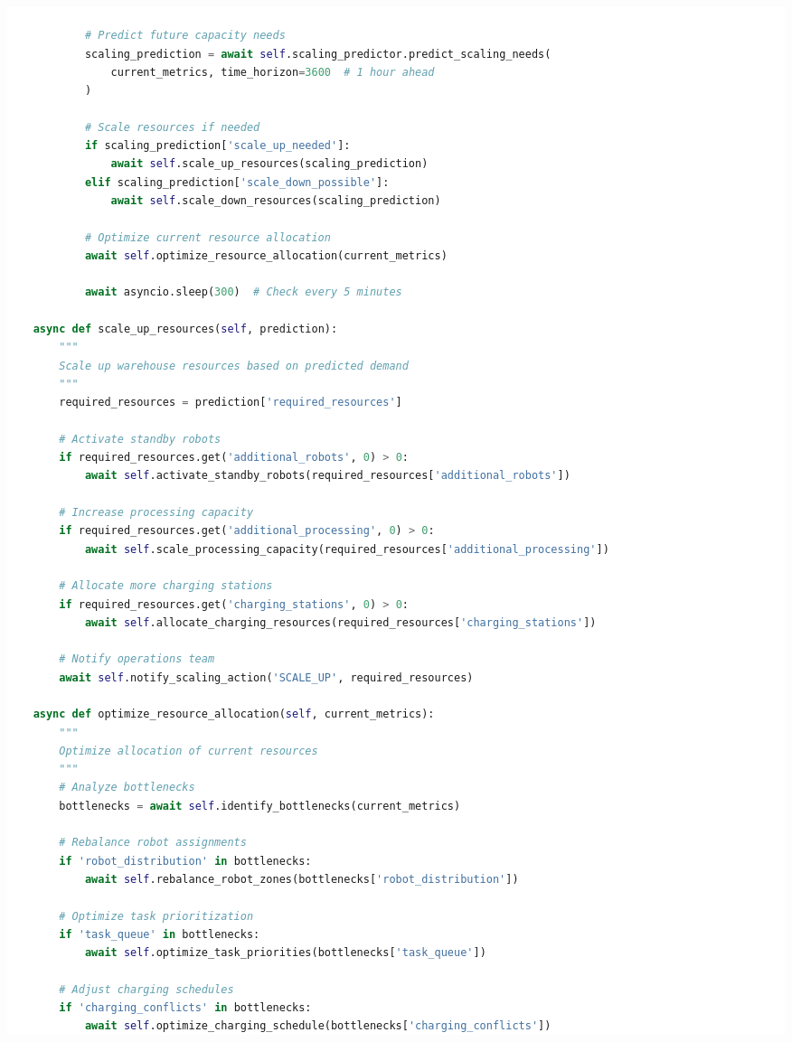 ```python
            
            # Predict future capacity needs
            scaling_prediction = await self.scaling_predictor.predict_scaling_needs(
                current_metrics, time_horizon=3600  # 1 hour ahead
            )
            
            # Scale resources if needed
            if scaling_prediction['scale_up_needed']:
                await self.scale_up_resources(scaling_prediction)
            elif scaling_prediction['scale_down_possible']:
                await self.scale_down_resources(scaling_prediction)
            
            # Optimize current resource allocation
            await self.optimize_resource_allocation(current_metrics)
            
            await asyncio.sleep(300)  # Check every 5 minutes
    
    async def scale_up_resources(self, prediction):
        """
        Scale up warehouse resources based on predicted demand
        """
        required_resources = prediction['required_resources']
        
        # Activate standby robots
        if required_resources.get('additional_robots', 0) > 0:
            await self.activate_standby_robots(required_resources['additional_robots'])
        
        # Increase processing capacity
        if required_resources.get('additional_processing', 0) > 0:
            await self.scale_processing_capacity(required_resources['additional_processing'])
        
        # Allocate more charging stations
        if required_resources.get('charging_stations', 0) > 0:
            await self.allocate_charging_resources(required_resources['charging_stations'])
        
        # Notify operations team
        await self.notify_scaling_action('SCALE_UP', required_resources)
    
    async def optimize_resource_allocation(self, current_metrics):
        """
        Optimize allocation of current resources
        """
        # Analyze bottlenecks
        bottlenecks = await self.identify_bottlenecks(current_metrics)
        
        # Rebalance robot assignments
        if 'robot_distribution' in bottlenecks:
            await self.rebalance_robot_zones(bottlenecks['robot_distribution'])
        
        # Optimize task prioritization
        if 'task_queue' in bottlenecks:
            await self.optimize_task_priorities(bottlenecks['task_queue'])
        
        # Adjust charging schedules
        if 'charging_conflicts' in bottlenecks:
            await self.optimize_charging_schedule(bottlenecks['charging_conflicts'])
```
